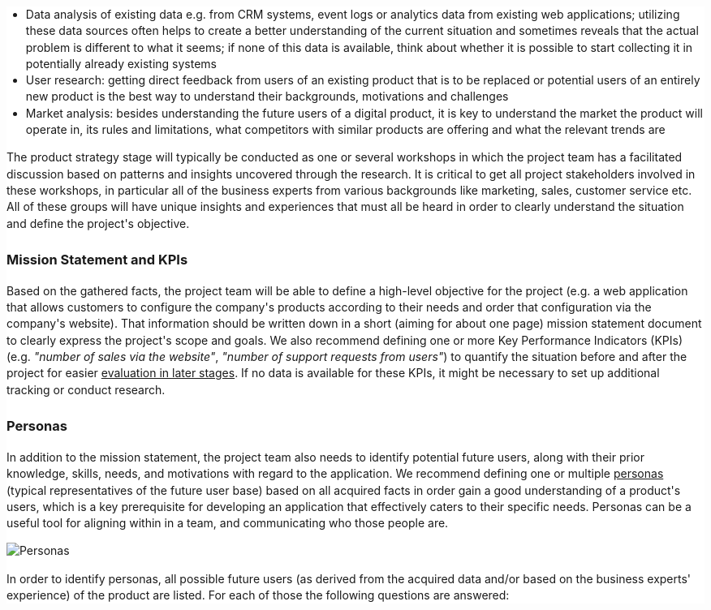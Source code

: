 - Data analysis of existing data e.g. from CRM systems, event logs or analytics
  data from existing web applications; utilizing these data sources often helps
  to create a better understanding of the current situation and sometimes
  reveals that the actual problem is different to what it seems; if none of this
  data is available, think about whether it is possible to start collecting it
  in potentially already existing systems
- User research: getting direct feedback from users of an existing product that
  is to be replaced or potential users of an entirely new product is the best
  way to understand their backgrounds, motivations and challenges
- Market analysis: besides understanding the future users of a digital product,
  it is key to understand the market the product will operate in, its rules and
  limitations, what competitors with similar products are offering and what the
  relevant trends are

The product strategy stage will typically be conducted as one or several
workshops in which the project team has a facilitated discussion based on
patterns and insights uncovered through the research. It is critical to get all
project stakeholders involved in these workshops, in particular all of the
business experts from various backgrounds like marketing, sales, customer
service etc. All of these groups will have unique insights and experiences that
must all be heard in order to clearly understand the situation and define the
project's objective.

### Mission Statement and KPIs

Based on the gathered facts, the project team will be able to define a
high-level objective for the project (e.g. a web application that allows
customers to configure the company's products according to their needs and order
that configuration via the company's website). That information should be
written down in a short (aiming for about one page) mission statement document
to clearly express the project's scope and goals. We also recommend defining one
or more Key Performance Indicators (KPIs) (e.g. _"number of sales via the
website"_, _"number of support requests from users"_) to quantify the situation
before and after the project for easier
[evaluation in later stages](#evaluation). If no data is available for these
KPIs, it might be necessary to set up additional tracking or conduct research.

### Personas

In addition to the mission statement, the project team also needs to identify
potential future users, along with their prior knowledge, skills, needs, and
motivations with regard to the application. We recommend defining one or
multiple [personas](https://www.nngroup.com/articles/persona/) (typical
representatives of the future user base) based on all acquired facts in order
gain a good understanding of a product's users, which is a key prerequisite for
developing an application that effectively caters to their specific needs.
Personas can be a useful tool for aligning within in a team, and communicating
who those people are.

![Personas](../../../assets/personas.svg "Defining Personas helps develop a better understanding of who a product is built for")

In order to identify personas, all possible future users (as derived from the
acquired data and/or based on the business experts' experience) of the product
are listed. For each of those the following questions are answered:
